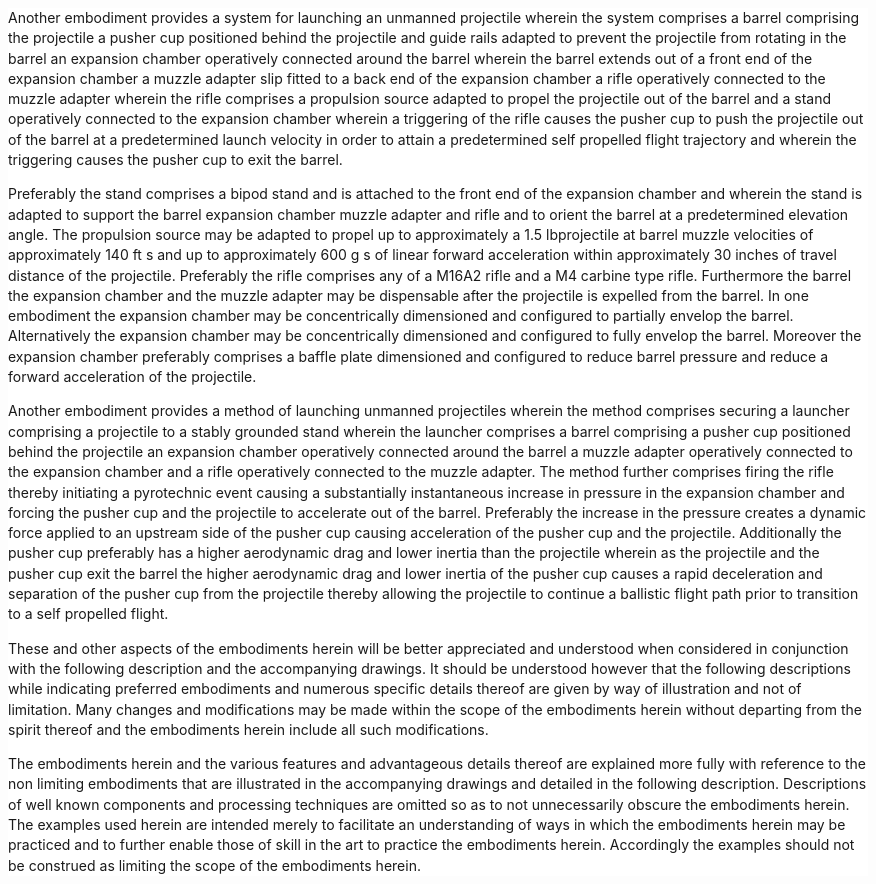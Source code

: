 Another embodiment provides a system for launching an unmanned projectile wherein the system comprises a barrel comprising the projectile a pusher cup positioned behind the projectile and guide rails adapted to prevent the projectile from rotating in the barrel an expansion chamber operatively connected around the barrel wherein the barrel extends out of a front end of the expansion chamber a muzzle adapter slip fitted to a back end of the expansion chamber a rifle operatively connected to the muzzle adapter wherein the rifle comprises a propulsion source adapted to propel the projectile out of the barrel and a stand operatively connected to the expansion chamber wherein a triggering of the rifle causes the pusher cup to push the projectile out of the barrel at a predetermined launch velocity in order to attain a predetermined self propelled flight trajectory and wherein the triggering causes the pusher cup to exit the barrel.

Preferably the stand comprises a bipod stand and is attached to the front end of the expansion chamber and wherein the stand is adapted to support the barrel expansion chamber muzzle adapter and rifle and to orient the barrel at a predetermined elevation angle. The propulsion source may be adapted to propel up to approximately a 1.5 lbprojectile at barrel muzzle velocities of approximately 140 ft s and up to approximately 600 g s of linear forward acceleration within approximately 30 inches of travel distance of the projectile. Preferably the rifle comprises any of a M16A2 rifle and a M4 carbine type rifle. Furthermore the barrel the expansion chamber and the muzzle adapter may be dispensable after the projectile is expelled from the barrel. In one embodiment the expansion chamber may be concentrically dimensioned and configured to partially envelop the barrel. Alternatively the expansion chamber may be concentrically dimensioned and configured to fully envelop the barrel. Moreover the expansion chamber preferably comprises a baffle plate dimensioned and configured to reduce barrel pressure and reduce a forward acceleration of the projectile.

Another embodiment provides a method of launching unmanned projectiles wherein the method comprises securing a launcher comprising a projectile to a stably grounded stand wherein the launcher comprises a barrel comprising a pusher cup positioned behind the projectile an expansion chamber operatively connected around the barrel a muzzle adapter operatively connected to the expansion chamber and a rifle operatively connected to the muzzle adapter. The method further comprises firing the rifle thereby initiating a pyrotechnic event causing a substantially instantaneous increase in pressure in the expansion chamber and forcing the pusher cup and the projectile to accelerate out of the barrel. Preferably the increase in the pressure creates a dynamic force applied to an upstream side of the pusher cup causing acceleration of the pusher cup and the projectile. Additionally the pusher cup preferably has a higher aerodynamic drag and lower inertia than the projectile wherein as the projectile and the pusher cup exit the barrel the higher aerodynamic drag and lower inertia of the pusher cup causes a rapid deceleration and separation of the pusher cup from the projectile thereby allowing the projectile to continue a ballistic flight path prior to transition to a self propelled flight.

These and other aspects of the embodiments herein will be better appreciated and understood when considered in conjunction with the following description and the accompanying drawings. It should be understood however that the following descriptions while indicating preferred embodiments and numerous specific details thereof are given by way of illustration and not of limitation. Many changes and modifications may be made within the scope of the embodiments herein without departing from the spirit thereof and the embodiments herein include all such modifications.

The embodiments herein and the various features and advantageous details thereof are explained more fully with reference to the non limiting embodiments that are illustrated in the accompanying drawings and detailed in the following description. Descriptions of well known components and processing techniques are omitted so as to not unnecessarily obscure the embodiments herein. The examples used herein are intended merely to facilitate an understanding of ways in which the embodiments herein may be practiced and to further enable those of skill in the art to practice the embodiments herein. Accordingly the examples should not be construed as limiting the scope of the embodiments herein.
